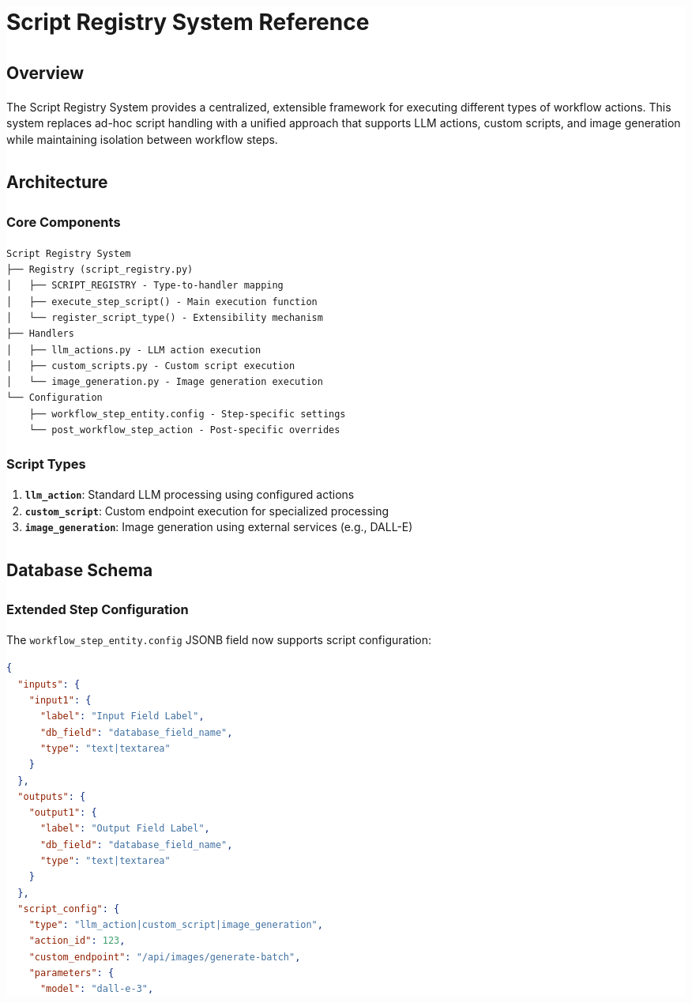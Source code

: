 # Script Registry System Reference

## Overview

The Script Registry System provides a centralized, extensible framework for executing different types of workflow actions. This system replaces ad-hoc script handling with a unified approach that supports LLM actions, custom scripts, and image generation while maintaining isolation between workflow steps.

## Architecture

### Core Components

```
Script Registry System
├── Registry (script_registry.py)
│   ├── SCRIPT_REGISTRY - Type-to-handler mapping
│   ├── execute_step_script() - Main execution function
│   └── register_script_type() - Extensibility mechanism
├── Handlers
│   ├── llm_actions.py - LLM action execution
│   ├── custom_scripts.py - Custom script execution
│   └── image_generation.py - Image generation execution
└── Configuration
    ├── workflow_step_entity.config - Step-specific settings
    └── post_workflow_step_action - Post-specific overrides
```

### Script Types

1. **`llm_action`**: Standard LLM processing using configured actions
2. **`custom_script`**: Custom endpoint execution for specialized processing
3. **`image_generation`**: Image generation using external services (e.g., DALL-E)

## Database Schema

### Extended Step Configuration

The `workflow_step_entity.config` JSONB field now supports script configuration:

```json
{
  "inputs": {
    "input1": {
      "label": "Input Field Label",
      "db_field": "database_field_name",
      "type": "text|textarea"
    }
  },
  "outputs": {
    "output1": {
      "label": "Output Field Label",
      "db_field": "database_field_name",
      "type": "text|textarea"
    }
  },
  "script_config": {
    "type": "llm_action|custom_script|image_generation",
    "action_id": 123,
    "custom_endpoint": "/api/images/generate-batch",
    "parameters": {
      "model": "dall-e-3",
```
